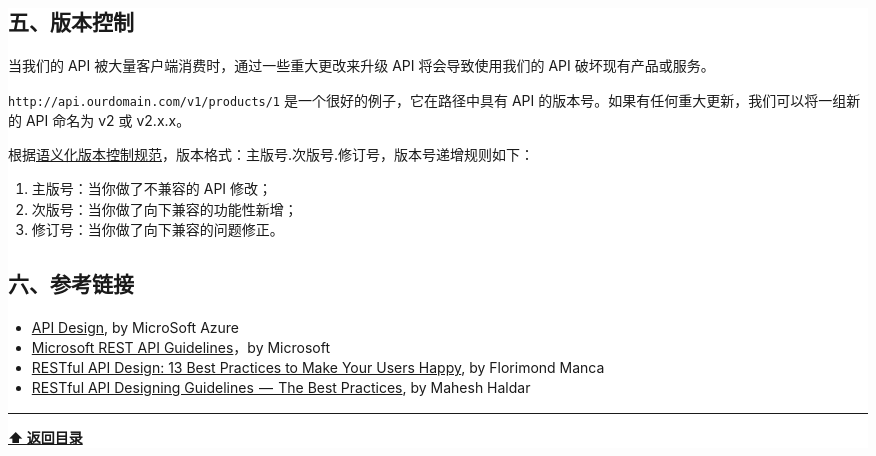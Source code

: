 ## 五、版本控制

当我们的 API 被大量客户端消费时，通过一些重大更改来升级 API 将会导致使用我们的 API 破坏现有产品或服务。

`http://api.ourdomain.com/v1/products/1` 是一个很好的例子，它在路径中具有 API 的版本号。如果有任何重大更新，我们可以将一组新的 API 命名为 v2 或 v2.x.x。

根据[语义化版本控制规范](https://semver.org/lang/zh-CN/#%E6%91%98%E8%A6%81)，版本格式：主版号.次版号.修订号，版本号递增规则如下：

1. 主版号：当你做了不兼容的 API 修改；
2. 次版号：当你做了向下兼容的功能性新增；
2. 修订号：当你做了向下兼容的问题修正。

##

## 六、参考链接

- [API Design](https://docs.microsoft.com/en-us/azure/architecture/best-practices/api-design), by MicroSoft Azure
- [Microsoft REST API Guidelines](https://github.com/Microsoft/api-guidelines)，by Microsoft
- [RESTful API Design: 13 Best Practices to Make Your Users Happy](https://blog.florimondmanca.com/restful-api-design-13-best-practices-to-make-your-users-happy), by Florimond Manca
- [RESTful API Designing Guidelines  —  The Best Practices](https://hackernoon.com/restful-api-designing-guidelines-the-best-practices-60e1d954e7c9), by Mahesh Haldar

---
**[⬆ 返回目录](#rest-api-设计规范与最佳实践)**
